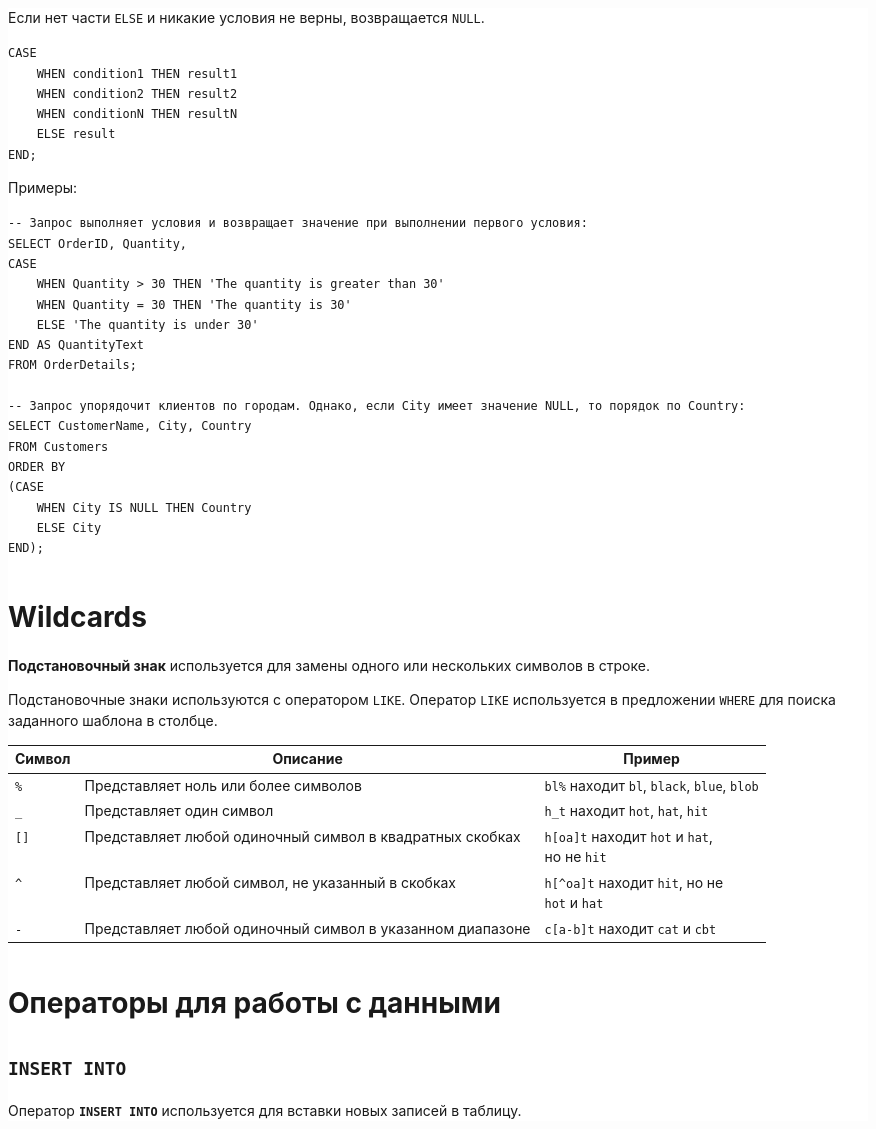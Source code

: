 Если нет части `ELSE` и никакие условия не верны, возвращается `NULL`.
```mysql
CASE
	WHEN condition1 THEN result1
	WHEN condition2 THEN result2
	WHEN conditionN THEN resultN
	ELSE result
END;
```

Примеры:
```mysql
-- Запрос выполняет условия и возвращает значение при выполнении первого условия:
SELECT OrderID, Quantity,
CASE
	WHEN Quantity > 30 THEN 'The quantity is greater than 30'
	WHEN Quantity = 30 THEN 'The quantity is 30'
	ELSE 'The quantity is under 30'
END AS QuantityText
FROM OrderDetails;

-- Запрос упорядочит клиентов по городам. Однако, если City имеет значение NULL, то порядок по Country:
SELECT CustomerName, City, Country
FROM Customers
ORDER BY
(CASE
	WHEN City IS NULL THEN Country
	ELSE City
END);
```
# Wildcards
**Подстановочный знак** используется для замены одного или нескольких символов в строке.

Подстановочные знаки используются с оператором `LIKE`. Оператор `LIKE` используется в
предложении `WHERE` для поиска заданного шаблона в столбце.

| Символ | Описание                                                  | Пример                                          |
| ------ | --------------------------------------------------------- | ----------------------------------------------- |
| `%`    | Представляет ноль или более символов                      | `bl%` находит `bl`, `black`, `blue`, `blob`     |
| `_`    | Представляет один символ                                  | `h_t` находит `hot`, `hat`, `hit`               |
| `[]`   | Представляет любой одиночный символ в квадратных скобках  | `h[oa]t` находит `hot` и `hat`,<br>но не `hit`  |
| `^`    | Представляет любой символ, не указанный в скобках         | `h[^oa]t` находит `hit`, но не<br>`hot` и `hat` |
| `-`    | Представляет любой одиночный символ в указанном диапазоне | `c[a-b]t` находит `cat` и `cbt`                 |
# Операторы для работы с данными
## `INSERT INTO`
Оператор **`INSERT INTO`** используется для вставки новых записей в таблицу.
